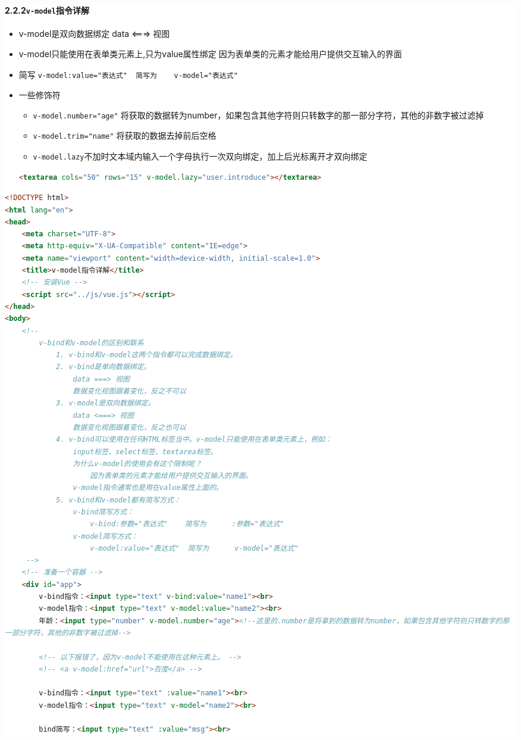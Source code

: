 #### 2.2.2` v-model `指令详解

- v-model是双向数据绑定
  data <===> 视图
- v-model只能使用在表单类元素上,只为value属性绑定
   因为表单类的元素才能给用户提供交互输入的界面
- 简写
  `v-model:value="表达式"  简写为    v-model="表达式"`
- 一些修饰符

  - `v-model.number="age"` 将获取的数据转为number，如果包含其他字符则只转数字的那一部分字符，其他的非数字被过滤掉

  - `v-model.trim="name"` 将获取的数据去掉前后空格

  -  `v-model.lazy`不加时文本域内输入一个字母执行一次双向绑定，加上后光标离开才双向绑定

    ```html
    <textarea cols="50" rows="15" v-model.lazy="user.introduce"></textarea>
    ```

```html
<!DOCTYPE html>
<html lang="en">
<head>
    <meta charset="UTF-8">
    <meta http-equiv="X-UA-Compatible" content="IE=edge">
    <meta name="viewport" content="width=device-width, initial-scale=1.0">
    <title>v-model指令详解</title>
    <!-- 安装Vue -->
    <script src="../js/vue.js"></script>
</head>
<body>
    <!-- 
        v-bind和v-model的区别和联系
            1. v-bind和v-model这两个指令都可以完成数据绑定。
            2. v-bind是单向数据绑定。
                data ===> 视图
                数据变化视图跟着变化，反之不可以
            3. v-model是双向数据绑定。
                data <===> 视图
                数据变化视图跟着变化，反之也可以
            4. v-bind可以使用在任何HTML标签当中。v-model只能使用在表单类元素上，例如：
                input标签、select标签、textarea标签。
                为什么v-model的使用会有这个限制呢？
                    因为表单类的元素才能给用户提供交互输入的界面。
                v-model指令通常也是用在value属性上面的。
            5. v-bind和v-model都有简写方式：
                v-bind简写方式：
                    v-bind:参数="表达式"    简写为      :参数="表达式"
                v-model简写方式：
                    v-model:value="表达式"  简写为      v-model="表达式"
     -->
    <!-- 准备一个容器 -->
    <div id="app">
        v-bind指令：<input type="text" v-bind:value="name1"><br>
        v-model指令：<input type="text" v-model:value="name2"><br>
        年龄：<input type="number" v-model.number="age"><!--这里的.number是将拿到的数据转为number，如果包含其他字符则只转数字的那一部分字符，其他的非数字被过滤掉-->

        <!-- 以下报错了，因为v-model不能使用在这种元素上。 -->
        <!-- <a v-model:href="url">百度</a> -->

        v-bind指令：<input type="text" :value="name1"><br>
        v-model指令：<input type="text" v-model="name2"><br>

        bind简写：<input type="text" :value="msg"><br>
```